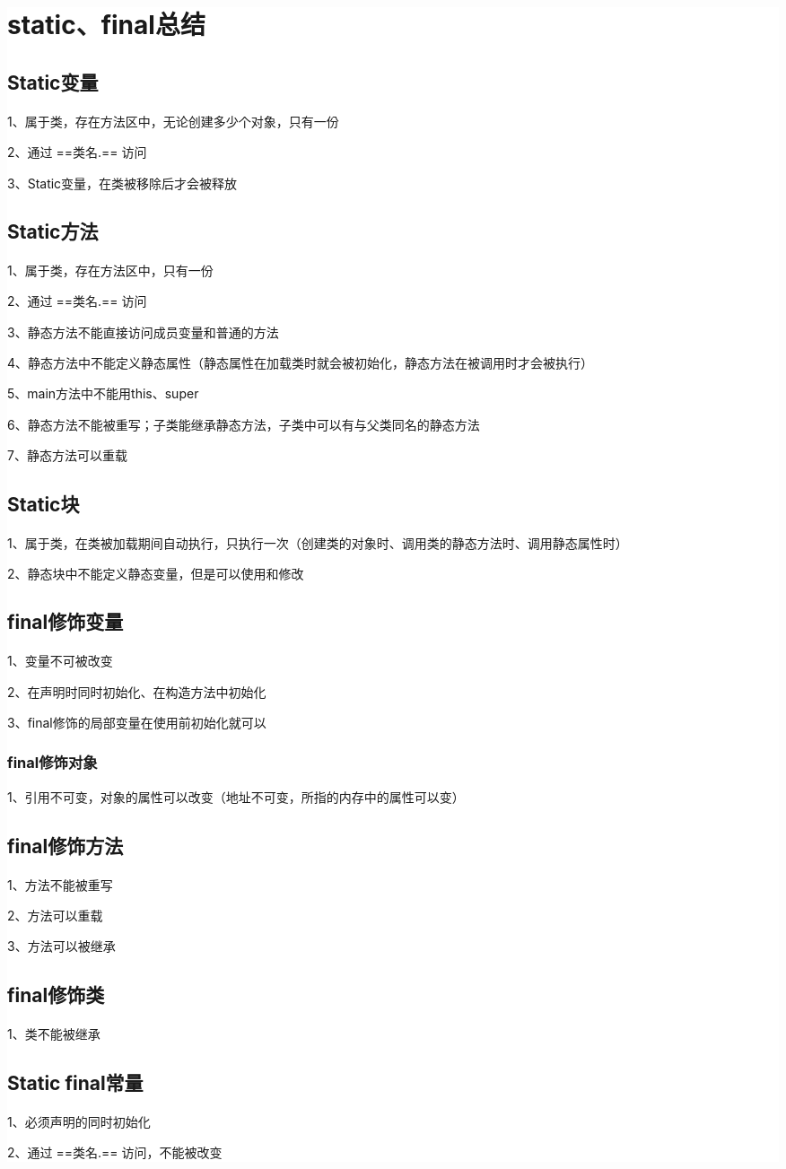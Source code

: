   



# static、final总结

## Static变量

1、属于类，存在方法区中，无论创建多少个对象，只有一份

2、通过  ==类名.== 访问

3、Static变量，在类被移除后才会被释放

## Static方法

1、属于类，存在方法区中，只有一份

2、通过 ==类名.== 访问

3、静态方法不能直接访问成员变量和普通的方法

4、静态方法中不能定义静态属性（静态属性在加载类时就会被初始化，静态方法在被调用时才会被执行）

5、main方法中不能用this、super

6、静态方法不能被重写；子类能继承静态方法，子类中可以有与父类同名的静态方法

7、静态方法可以重载

## Static块

1、属于类，在类被加载期间自动执行，只执行一次（创建类的对象时、调用类的静态方法时、调用静态属性时）

2、静态块中不能定义静态变量，但是可以使用和修改

 

## final修饰变量

1、变量不可被改变

2、在声明时同时初始化、在构造方法中初始化

3、final修饰的局部变量在使用前初始化就可以

### final修饰对象

1、引用不可变，对象的属性可以改变（地址不可变，所指的内存中的属性可以变）

## final修饰方法

1、方法不能被重写

2、方法可以重载

3、方法可以被继承

## final修饰类

1、类不能被继承

 

## Static final常量

1、必须声明的同时初始化

2、通过 ==类名.==  访问，不能被改变